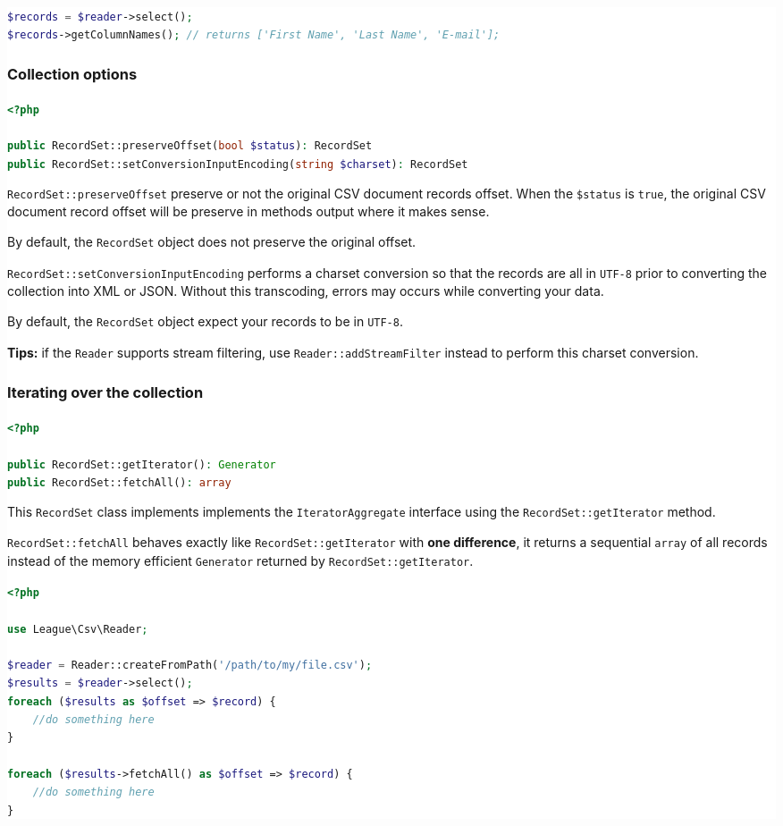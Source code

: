 ~~~php
$records = $reader->select();
$records->getColumnNames(); // returns ['First Name', 'Last Name', 'E-mail'];
~~~

### Collection options

~~~php
<?php

public RecordSet::preserveOffset(bool $status): RecordSet
public RecordSet::setConversionInputEncoding(string $charset): RecordSet
~~~

`RecordSet::preserveOffset` preserve or not the original CSV document records offset.
When the `$status` is `true`, the original CSV document record offset will be preserve in methods output where it makes sense.

<p class="message-notice">By default, the <code>RecordSet</code> object does not preserve the original offset.</p>

`RecordSet::setConversionInputEncoding` performs a charset conversion so that the records are all in `UTF-8` prior to converting the collection into XML or JSON. Without this transcoding, errors may occurs while converting your data.

<p class="message-notice">By default, the <code>RecordSet</code> object expect your records to be in <code>UTF-8</code>.</p>

<p class="message-info"><strong>Tips:</strong> if the <code>Reader</code> supports stream filtering, use <code>Reader::addStreamFilter</code> instead to perform this charset conversion.</p>

### Iterating over the collection

~~~php
<?php

public RecordSet::getIterator(): Generator
public RecordSet::fetchAll(): array
~~~

This `RecordSet` class implements implements the `IteratorAggregate` interface using the `RecordSet::getIterator` method.

`RecordSet::fetchAll` behaves exactly like `RecordSet::getIterator` with **one difference**, it returns a sequential `array` of all records instead of the memory efficient `Generator` returned by `RecordSet::getIterator`.

~~~php
<?php

use League\Csv\Reader;

$reader = Reader::createFromPath('/path/to/my/file.csv');
$results = $reader->select();
foreach ($results as $offset => $record) {
    //do something here
}

foreach ($results->fetchAll() as $offset => $record) {
    //do something here
}

~~~
